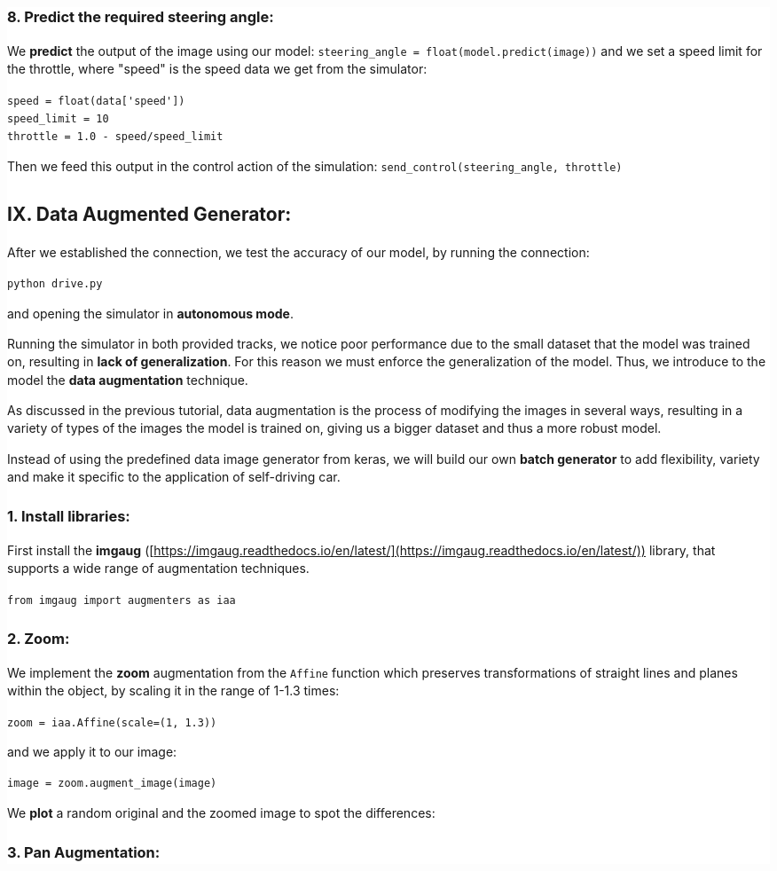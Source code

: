 ### 8. Predict the required steering angle:

We **predict** the output of the image using our model:
`steering_angle = float(model.predict(image))`
and we set a speed limit for the throttle, where "speed" is the speed data we get from the simulator:
```
speed = float(data['speed'])
speed_limit = 10
throttle = 1.0 - speed/speed_limit
```
Then we feed this output in the control action of the simulation:
`send_control(steering_angle, throttle)`

## IX. Data Augmented Generator:

After we established the connection, we test the accuracy of our model, by running the connection:

`python drive.py`

and opening the simulator in **autonomous mode**.

Running the simulator in both provided tracks, we notice poor performance due to the small dataset that the model was trained on, resulting in **lack of generalization**. For this reason we must enforce the generalization of the model. Thus, we introduce to the model the **data augmentation** technique.

As discussed in the previous tutorial, data augmentation is the process of modifying the images in several ways, resulting in a variety of types of the images the model is trained on, giving us a bigger dataset and thus a more robust model.

Instead of using the predefined data image generator from keras, we will build our own **batch generator** to add flexibility, variety and make it specific to the application of self-driving car.

### 1. Install libraries:

First install the **imgaug** ([https://imgaug.readthedocs.io/en/latest/](https://imgaug.readthedocs.io/en/latest/)) library, that supports a wide range of augmentation techniques.

`from imgaug import augmenters as iaa`

### 2. Zoom:

We implement the **zoom** augmentation from the `Affine` function which preserves transformations of straight lines and planes within the object, by scaling it in the range of 1-1.3 times:

`zoom = iaa.Affine(scale=(1, 1.3))`

and we apply it to our image:

`image = zoom.augment_image(image)`

We **plot** a random original and the zoomed image to spot the differences:

### 3. Pan Augmentation:
